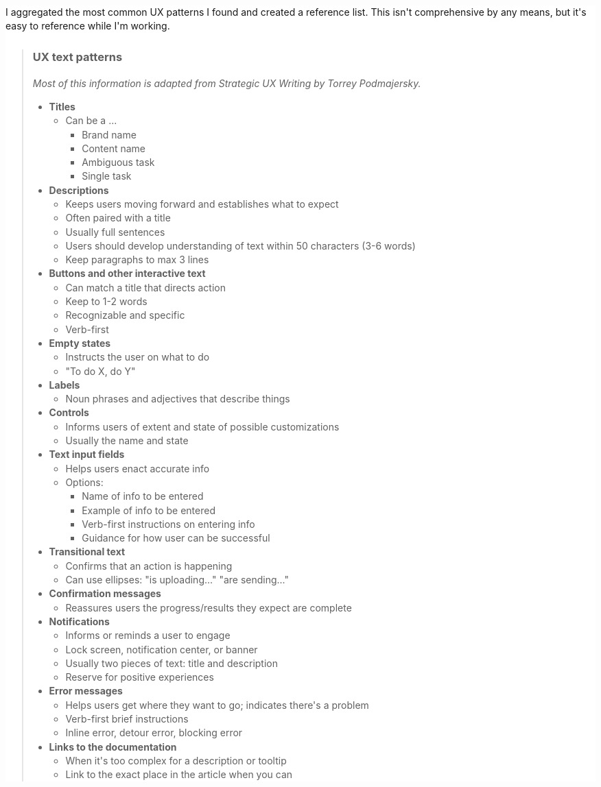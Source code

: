 I aggregated the most common UX patterns I found and created a reference list. This isn't comprehensive by any means, but it's easy to reference while I'm working.

> ### UX text patterns
> *Most of this information is adapted from Strategic UX Writing by Torrey Podmajersky.*
> - **Titles**
>   - Can be a ...
>       - Brand name
>       - Content name
>       - Ambiguous task
>       - Single task
> - **Descriptions**
>   - Keeps users moving forward and establishes what to expect
>   - Often paired with a title
>   - Usually full sentences
>   - Users should develop understanding of text within 50 characters (3-6 words)
>   - Keep paragraphs to max 3 lines
> - **Buttons and other interactive text**
>   - Can match a title that directs action
>   - Keep to 1-2 words
>   - Recognizable and specific
>   - Verb-first
> - **Empty states**
>   - Instructs the user on what to do
>   - "To do X, do Y"
> - **Labels**
>   - Noun phrases and adjectives that describe things
> - **Controls**
>   - Informs users of extent and state of possible customizations
>   - Usually the name and state
> - **Text input fields**
>   - Helps users enact accurate info
>   - Options:
>        - Name of info to be entered
>        - Example of info to be entered
>        - Verb-first instructions on entering info
>        - Guidance for how user can be successful
> - **Transitional text**
>   - Confirms that an action is happening
>   - Can use ellipses: "is uploading..." "are sending..."
> - **Confirmation messages**
>   -  Reassures users the progress/results they expect are complete
> - **Notifications**
>   - Informs or reminds a user to engage
>   - Lock screen, notification center, or banner
>   - Usually two pieces of text: title and description
>   - Reserve for positive experiences
> - **Error messages**
>   - Helps users get where they want to go; indicates there's a problem
>   - Verb-first brief instructions
>   - Inline error, detour error, blocking error
> - **Links to the documentation**
>   - When it's too complex for a description or tooltip
>   - Link to the exact place in the article when you can
